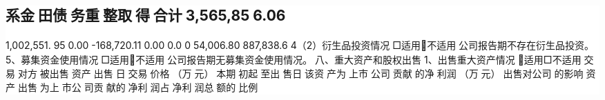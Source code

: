 系金
田债
务重
整取
得
合计
3,565,85
6.06
--
1,002,551.
95
0.00
-168,720.11
0.00
0.0
0
54,006.80
887,838.6
4（2）衍生品投资情况
□适用不适用
公司报告期不存在衍生品投资。
5、募集资金使用情况
□适用不适用
公司报告期无募集资金使用情况。
八、重大资产和股权出售
1、出售重大资产情况
适用□不适用
交易
对方
被出售
资产
出售
日
交易
价格
（万
元）
本期
初起
至出
售日
该资
产为
上市
公司
贡献
的净
利润
（万
元）
出售对公司
的影响
资产
出售
为上
市公
司贡
献的
净利
润占
净利
润总
额的
比例